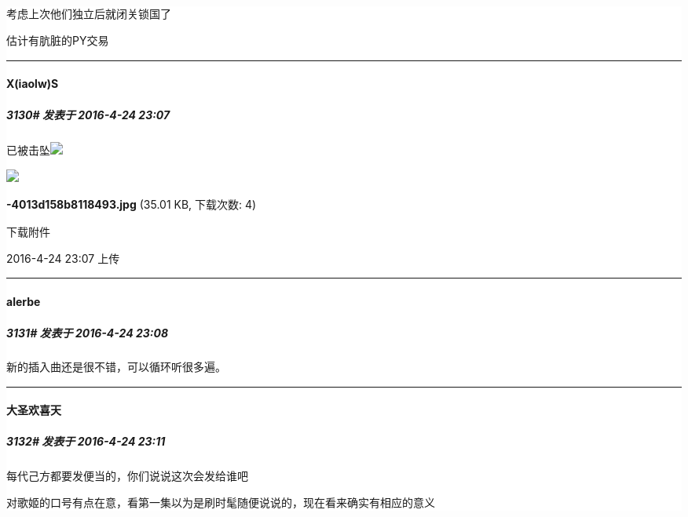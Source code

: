 考虑上次他们独立后就闭关锁国了

估计有肮脏的PY交易







-----

####  X(iaolw)S  
##### 3130#       发表于 2016-4-24 23:07




已被击坠<img src="https://static.saraba1st.com/image/smiley/face/35.gif" referrerpolicy="no-referrer">

<img src="http://img.saraba1st.com/forum/201604/24/230708brajvlvvb1iyna9v.jpg" referrerpolicy="no-referrer">


<strong>-4013d158b8118493.jpg</strong> (35.01 KB, 下载次数: 4)

下载附件

2016-4-24 23:07 上传












-----

####  alerbe  
##### 3131#       发表于 2016-4-24 23:08




新的插入曲还是很不错，可以循环听很多遍。







-----

####  大圣欢喜天  
##### 3132#       发表于 2016-4-24 23:11




每代己方都要发便当的，你们说说这次会发给谁吧


对歌姬的口号有点在意，看第一集以为是刷时髦随便说说的，现在看来确实有相应的意义

